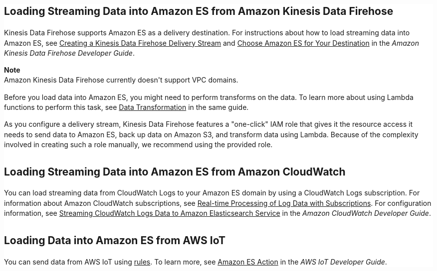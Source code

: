 ## Loading Streaming Data into Amazon ES from Amazon Kinesis Data Firehose<a name="es-aws-integrations-fh"></a>

Kinesis Data Firehose supports Amazon ES as a delivery destination\. For instructions about how to load streaming data into Amazon ES, see [Creating a Kinesis Data Firehose Delivery Stream](https://docs.aws.amazon.com/firehose/latest/dev/basic-create.html) and [Choose Amazon ES for Your Destination](https://docs.aws.amazon.com/firehose/latest/dev/create-destination.html#create-destination-elasticsearch) in the *Amazon Kinesis Data Firehose Developer Guide*\.

**Note**  
Amazon Kinesis Data Firehose currently doesn't support VPC domains\.

Before you load data into Amazon ES, you might need to perform transforms on the data\. To learn more about using Lambda functions to perform this task, see [Data Transformation](https://docs.aws.amazon.com/firehose/latest/dev/data-transformation.html) in the same guide\.

As you configure a delivery stream, Kinesis Data Firehose features a "one\-click" IAM role that gives it the resource access it needs to send data to Amazon ES, back up data on Amazon S3, and transform data using Lambda\. Because of the complexity involved in creating such a role manually, we recommend using the provided role\.

## Loading Streaming Data into Amazon ES from Amazon CloudWatch<a name="es-aws-integrations-cloudwatch-es"></a>

You can load streaming data from CloudWatch Logs to your Amazon ES domain by using a CloudWatch Logs subscription\. For information about Amazon CloudWatch subscriptions, see [Real\-time Processing of Log Data with Subscriptions](http://docs.aws.amazon.com/AmazonCloudWatch/latest/DeveloperGuide/Subscriptions.html)\. For configuration information, see [Streaming CloudWatch Logs Data to Amazon Elasticsearch Service](http://docs.aws.amazon.com/AmazonCloudWatch/latest/DeveloperGuide/CWL_ES_Stream.html) in the *Amazon CloudWatch Developer Guide*\.

## Loading Data into Amazon ES from AWS IoT<a name="es-aws-integrations-cloudwatch-iot"></a>

You can send data from AWS IoT using [rules](https://docs.aws.amazon.com/iot/latest/developerguide/iot-rules.html)\. To learn more, see [Amazon ES Action](https://docs.aws.amazon.com/iot/latest/developerguide/elasticsearch-rule.html) in the *AWS IoT Developer Guide*\.